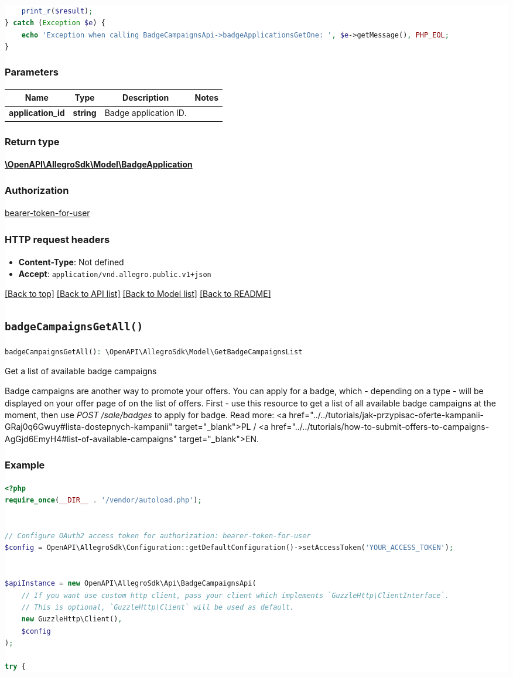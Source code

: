```php
    print_r($result);
} catch (Exception $e) {
    echo 'Exception when calling BadgeCampaignsApi->badgeApplicationsGetOne: ', $e->getMessage(), PHP_EOL;
}
```

### Parameters

Name | Type | Description  | Notes
------------- | ------------- | ------------- | -------------
 **application_id** | **string**| Badge application ID. |

### Return type

[**\OpenAPI\AllegroSdk\Model\BadgeApplication**](../Model/BadgeApplication.md)

### Authorization

[bearer-token-for-user](../../README.md#bearer-token-for-user)

### HTTP request headers

- **Content-Type**: Not defined
- **Accept**: `application/vnd.allegro.public.v1+json`

[[Back to top]](#) [[Back to API list]](../../README.md#endpoints)
[[Back to Model list]](../../README.md#models)
[[Back to README]](../../README.md)

## `badgeCampaignsGetAll()`

```php
badgeCampaignsGetAll(): \OpenAPI\AllegroSdk\Model\GetBadgeCampaignsList
```

Get a list of available badge campaigns

Badge campaigns are another way to promote your offers. You can apply for a badge, which - depending on a type - will be displayed on your offer page of on the list of offers. First - use this resource to get a list of all available badge campaigns at the moment, then use *POST /sale/badges* to apply for badge. Read more: <a href=\"../../tutorials/jak-przypisac-oferte-kampanii-GRaj0q6Gwuy#lista-dostepnych-kampanii\" target=\"_blank\">PL</a> / <a href=\"../../tutorials/how-to-submit-offers-to-campaigns-AgGjd6EmyH4#list-of-available-campaigns\" target=\"_blank\">EN</a>.

### Example

```php
<?php
require_once(__DIR__ . '/vendor/autoload.php');


// Configure OAuth2 access token for authorization: bearer-token-for-user
$config = OpenAPI\AllegroSdk\Configuration::getDefaultConfiguration()->setAccessToken('YOUR_ACCESS_TOKEN');


$apiInstance = new OpenAPI\AllegroSdk\Api\BadgeCampaignsApi(
    // If you want use custom http client, pass your client which implements `GuzzleHttp\ClientInterface`.
    // This is optional, `GuzzleHttp\Client` will be used as default.
    new GuzzleHttp\Client(),
    $config
);

try {
```